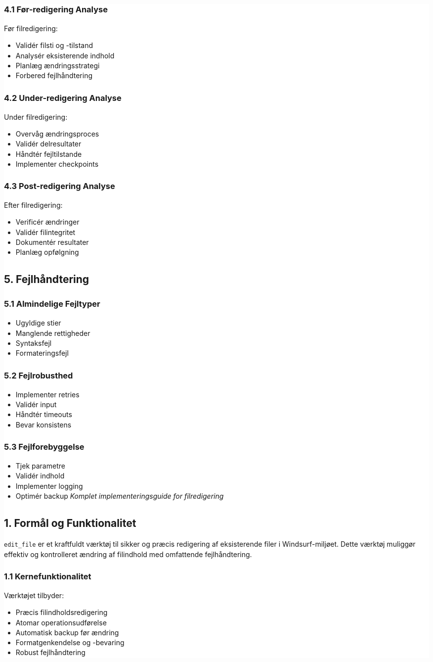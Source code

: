 ### 4.1 Før-redigering Analyse
Før filredigering:
- Validér filsti og -tilstand
- Analysér eksisterende indhold
- Planlæg ændringsstrategi
- Forbered fejlhåndtering

### 4.2 Under-redigering Analyse
Under filredigering:
- Overvåg ændringsproces
- Validér delresultater
- Håndtér fejltilstande
- Implementer checkpoints

### 4.3 Post-redigering Analyse
Efter filredigering:
- Verificér ændringer
- Validér filintegritet
- Dokumentér resultater
- Planlæg opfølgning

## 5. Fejlhåndtering

### 5.1 Almindelige Fejltyper
- Ugyldige stier
- Manglende rettigheder
- Syntaksfejl
- Formateringsfejl

### 5.2 Fejlrobusthed
- Implementer retries
- Validér input
- Håndtér timeouts
- Bevar konsistens

### 5.3 Fejlforebyggelse
- Tjek parametre
- Validér indhold
- Implementer logging
- Optimér backup
*Komplet implementeringsguide for filredigering*

## 1. Formål og Funktionalitet
`edit_file` er et kraftfuldt værktøj til sikker og præcis redigering af eksisterende filer i Windsurf-miljøet. Dette værktøj muliggør effektiv og kontrolleret ændring af filindhold med omfattende fejlhåndtering.

### 1.1 Kernefunktionalitet
Værktøjet tilbyder:
- Præcis filindholdsredigering
- Atomar operationsudførelse
- Automatisk backup før ændring
- Formatgenkendelse og -bevaring
- Robust fejlhåndtering
